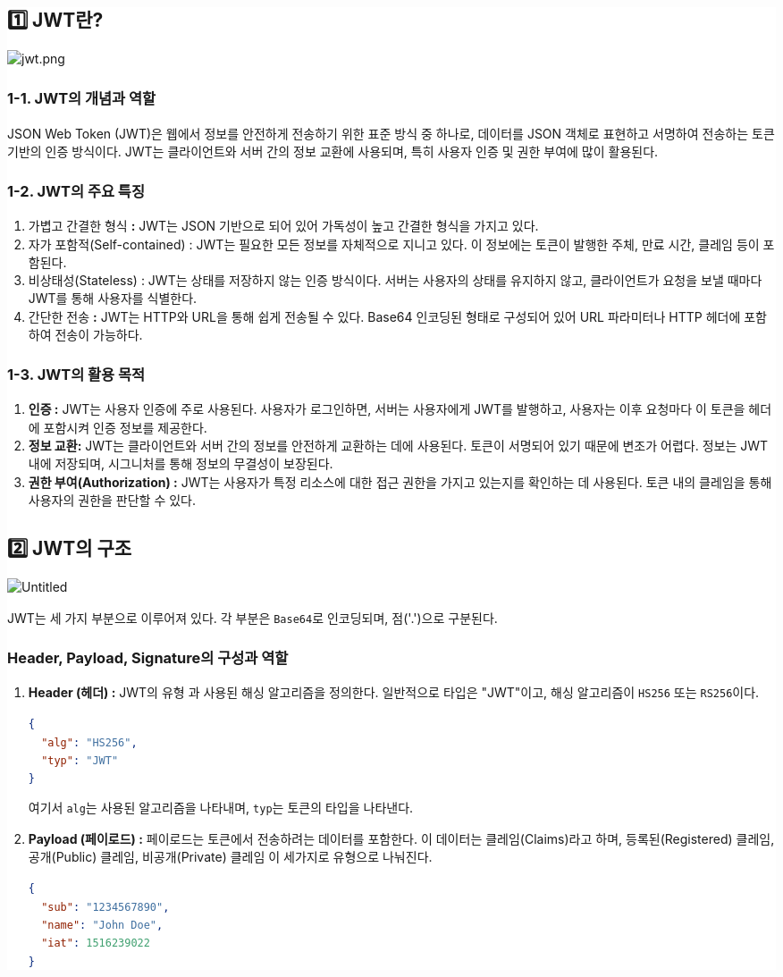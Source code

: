 ## 1️⃣ JWT란?

![jwt.png](https://prod-files-secure.s3.us-west-2.amazonaws.com/440e0051-e1a6-4fc1-b7a8-96dc6ee9928e/1b4588a3-1312-4e59-9a42-e226809dc1f4/jwt.png)

### 1-1. J**WT의 개념과 역할**

JSON Web Token (JWT)은 웹에서 정보를 안전하게 전송하기 위한 표준 방식 중 하나로, 데이터를 JSON 객체로 표현하고 서명하여 전송하는 토큰 기반의 인증 방식이다. JWT는 클라이언트와 서버 간의 정보 교환에 사용되며, 특히 사용자 인증 및 권한 부여에 많이 활용된다.

### 1-2. **JWT의 주요 특징**

1. 가볍고 간결한 형식 **:** JWT는 JSON 기반으로 되어 있어 가독성이 높고 간결한 형식을 가지고 있다.
2. 자가 포함적(Self-contained) : JWT는 필요한 모든 정보를 자체적으로 지니고 있다. 이 정보에는 토큰이 발행한 주체, 만료 시간, 클레임 등이 포함된다.
3. 비상태성(Stateless) : JWT는 상태를 저장하지 않는 인증 방식이다. 서버는 사용자의 상태를 유지하지 않고, 클라이언트가 요청을 보낼 때마다 JWT를 통해 사용자를 식별한다.
4. 간단한 전송 **:** JWT는 HTTP와 URL을 통해 쉽게 전송될 수 있다. Base64 인코딩된 형태로 구성되어 있어 URL 파라미터나 HTTP 헤더에 포함하여 전송이 가능하다.

### 1-3. **JWT의 활용 목적**

1. **인증 :** JWT는 사용자 인증에 주로 사용된다. 사용자가 로그인하면, 서버는 사용자에게 JWT를 발행하고, 사용자는 이후 요청마다 이 토큰을 헤더에 포함시켜 인증 정보를 제공한다.
2. **정보 교환:** JWT는 클라이언트와 서버 간의 정보를 안전하게 교환하는 데에 사용된다. 토큰이 서명되어 있기 때문에 변조가 어렵다. 정보는 JWT 내에 저장되며, 시그니처를 통해 정보의 무결성이 보장된다.
3. **권한 부여(Authorization) :** JWT는 사용자가 특정 리소스에 대한 접근 권한을 가지고 있는지를 확인하는 데 사용된다. 토큰 내의 클레임을 통해 사용자의 권한을 판단할 수 있다.

## 2️⃣ JWT의 구조

![Untitled](https://prod-files-secure.s3.us-west-2.amazonaws.com/440e0051-e1a6-4fc1-b7a8-96dc6ee9928e/f5d805cb-fa01-481f-b8e5-83b184ddb096/Untitled.png)

JWT는 세 가지 부분으로 이루어져 있다. 각 부분은 `Base64`로 인코딩되며, 점('.')으로 구분된다.

### Header, Payload, Signature의 구성과 역할

1. **Header (헤더) :** JWT의 유형 과 사용된 해싱 알고리즘을 정의한다. 일반적으로 타입은 "JWT"이고, 해싱 알고리즘이 `HS256` 또는 `RS256`이다.

   ```json
   {
     "alg": "HS256",
     "typ": "JWT"
   }
   ```

   여기서 `alg`는 사용된 알고리즘을 나타내며, `typ`는 토큰의 타입을 나타낸다.

2. **Payload (페이로드) :** 페이로드는 토큰에서 전송하려는 데이터를 포함한다. 이 데이터는 클레임(Claims)라고 하며, 등록된(Registered) 클레임, 공개(Public) 클레임, 비공개(Private) 클레임 이 세가지로 유형으로 나눠진다.

   ```json
   {
     "sub": "1234567890",
     "name": "John Doe",
     "iat": 1516239022
   }
   ```
